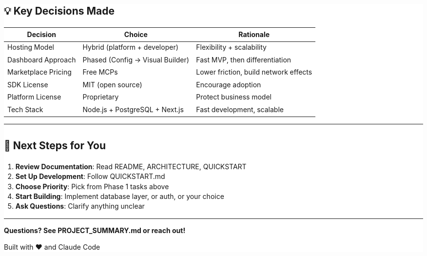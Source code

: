 
## 💡 Key Decisions Made

| Decision | Choice | Rationale |
|----------|--------|-----------|
| Hosting Model | Hybrid (platform + developer) | Flexibility + scalability |
| Dashboard Approach | Phased (Config → Visual Builder) | Fast MVP, then differentiation |
| Marketplace Pricing | Free MCPs | Lower friction, build network effects |
| SDK License | MIT (open source) | Encourage adoption |
| Platform License | Proprietary | Protect business model |
| Tech Stack | Node.js + PostgreSQL + Next.js | Fast development, scalable |

---

## 🤝 Next Steps for You

1. **Review Documentation**: Read README, ARCHITECTURE, QUICKSTART
2. **Set Up Development**: Follow QUICKSTART.md
3. **Choose Priority**: Pick from Phase 1 tasks above
4. **Start Building**: Implement database layer, or auth, or your choice
5. **Ask Questions**: Clarify anything unclear

---

**Questions? See PROJECT_SUMMARY.md or reach out!**

Built with ❤️ and Claude Code
